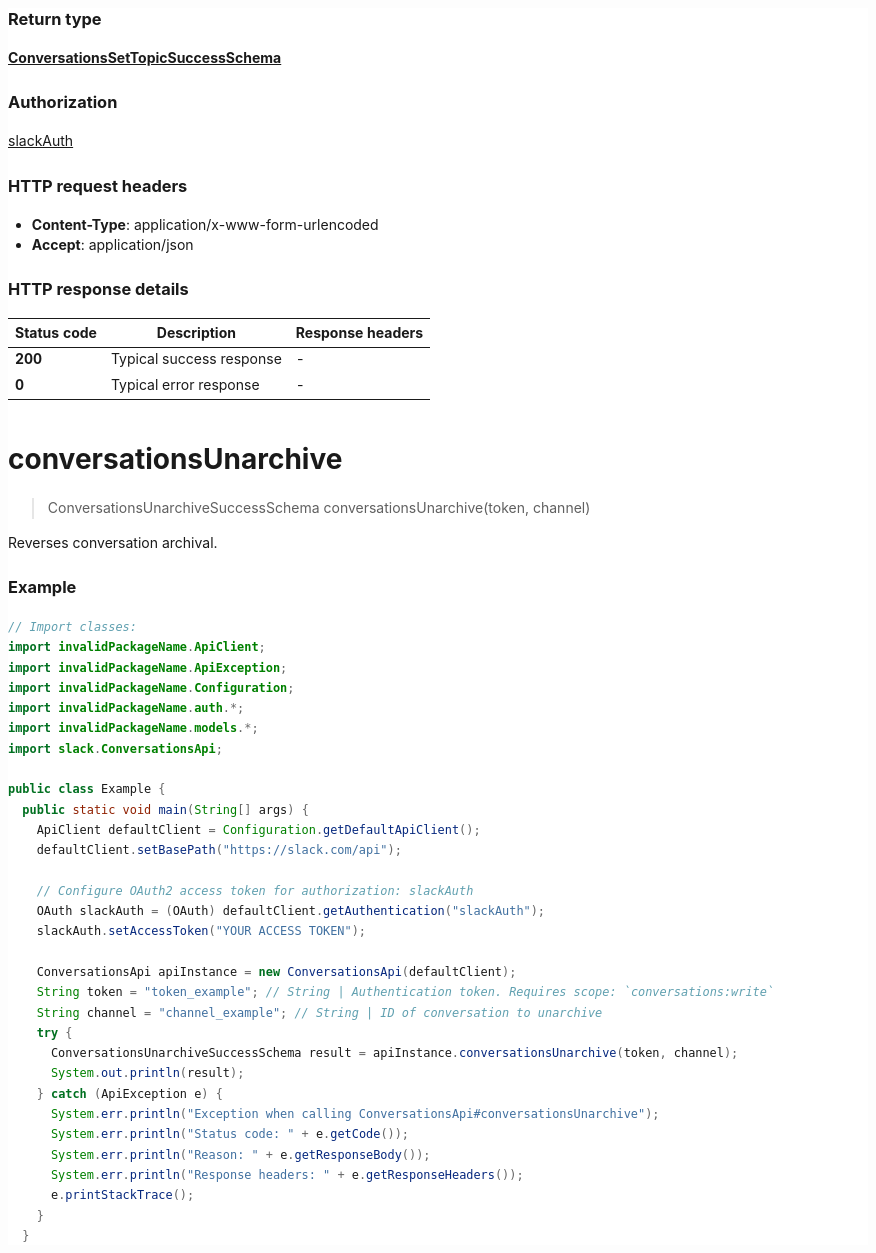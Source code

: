 ### Return type

[**ConversationsSetTopicSuccessSchema**](ConversationsSetTopicSuccessSchema.md)

### Authorization

[slackAuth](../README.md#slackAuth)

### HTTP request headers

 - **Content-Type**: application/x-www-form-urlencoded
 - **Accept**: application/json

### HTTP response details
| Status code | Description | Response headers |
|-------------|-------------|------------------|
| **200** | Typical success response |  -  |
| **0** | Typical error response |  -  |

<a name="conversationsUnarchive"></a>
# **conversationsUnarchive**
> ConversationsUnarchiveSuccessSchema conversationsUnarchive(token, channel)



Reverses conversation archival.

### Example
```java
// Import classes:
import invalidPackageName.ApiClient;
import invalidPackageName.ApiException;
import invalidPackageName.Configuration;
import invalidPackageName.auth.*;
import invalidPackageName.models.*;
import slack.ConversationsApi;

public class Example {
  public static void main(String[] args) {
    ApiClient defaultClient = Configuration.getDefaultApiClient();
    defaultClient.setBasePath("https://slack.com/api");
    
    // Configure OAuth2 access token for authorization: slackAuth
    OAuth slackAuth = (OAuth) defaultClient.getAuthentication("slackAuth");
    slackAuth.setAccessToken("YOUR ACCESS TOKEN");

    ConversationsApi apiInstance = new ConversationsApi(defaultClient);
    String token = "token_example"; // String | Authentication token. Requires scope: `conversations:write`
    String channel = "channel_example"; // String | ID of conversation to unarchive
    try {
      ConversationsUnarchiveSuccessSchema result = apiInstance.conversationsUnarchive(token, channel);
      System.out.println(result);
    } catch (ApiException e) {
      System.err.println("Exception when calling ConversationsApi#conversationsUnarchive");
      System.err.println("Status code: " + e.getCode());
      System.err.println("Reason: " + e.getResponseBody());
      System.err.println("Response headers: " + e.getResponseHeaders());
      e.printStackTrace();
    }
  }
```